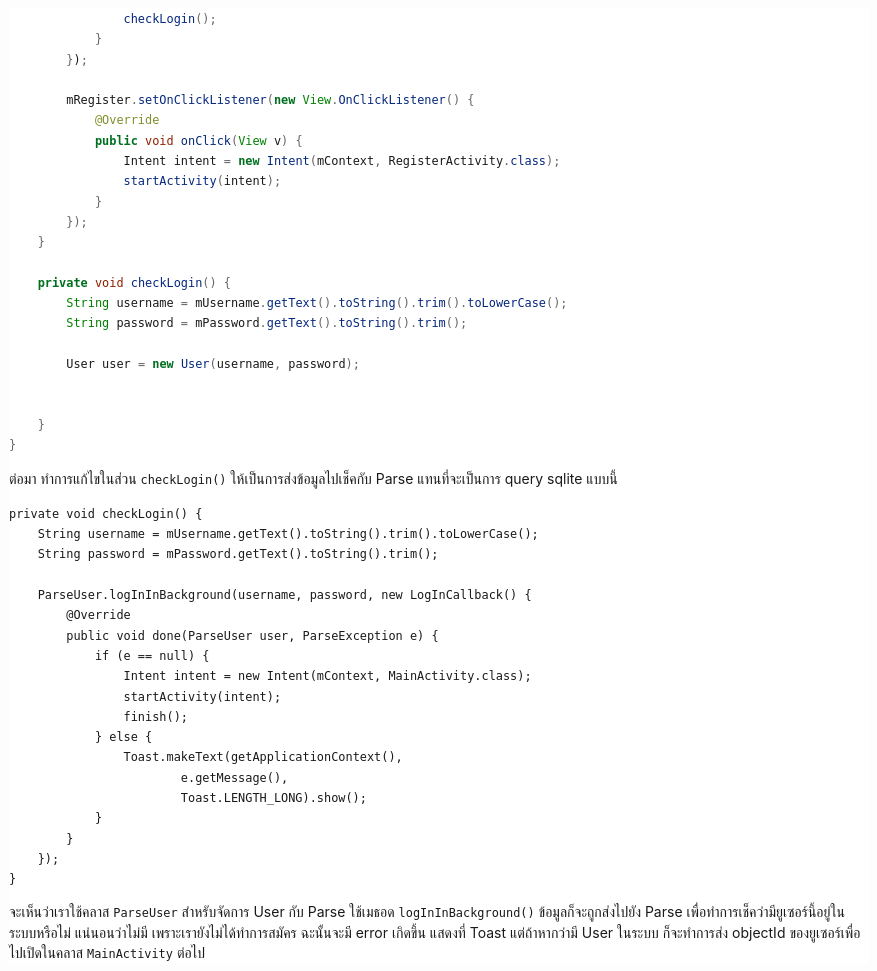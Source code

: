 ```java
                checkLogin();
            }
        });

        mRegister.setOnClickListener(new View.OnClickListener() {
            @Override
            public void onClick(View v) {
                Intent intent = new Intent(mContext, RegisterActivity.class);
                startActivity(intent);
            }
        });
    }

    private void checkLogin() {
        String username = mUsername.getText().toString().trim().toLowerCase();
        String password = mPassword.getText().toString().trim();

        User user = new User(username, password);


    }
}
```

ต่อมา ทำการแก้ไขในส่วน `checkLogin()` ให้เป็นการส่งข้อมูลไปเช็คกับ Parse แทนที่จะเป็นการ query sqlite แบบนี้

```
private void checkLogin() {
    String username = mUsername.getText().toString().trim().toLowerCase();
    String password = mPassword.getText().toString().trim();

    ParseUser.logInInBackground(username, password, new LogInCallback() {
        @Override
        public void done(ParseUser user, ParseException e) {
            if (e == null) {
                Intent intent = new Intent(mContext, MainActivity.class);
                startActivity(intent);
                finish();
            } else {
                Toast.makeText(getApplicationContext(),
                        e.getMessage(),
                        Toast.LENGTH_LONG).show();
            }
        }
    });
}
```

จะเห็นว่าเราใช้คลาส `ParseUser` สำหรับจัดการ User กับ Parse ใช้เมธอด `logInInBackground()` ข้อมูลก็จะถูกส่งไปยัง Parse เพื่อทำการเช็คว่ามียูเซอร์นี้อยู่ในระบบหรือไม่ แน่นอนว่าไม่มี เพราะเรายังไม่ได้ทำการสมัคร ฉะนั้นจะมี error เกิดขึ้น แสดงที่ Toast แต่ถ้าหากว่ามี User ในระบบ ก็จะทำการส่ง objectId ของยูเซอร์เพื่อไปเปิดในคลาส `MainActivity` ต่อไป
